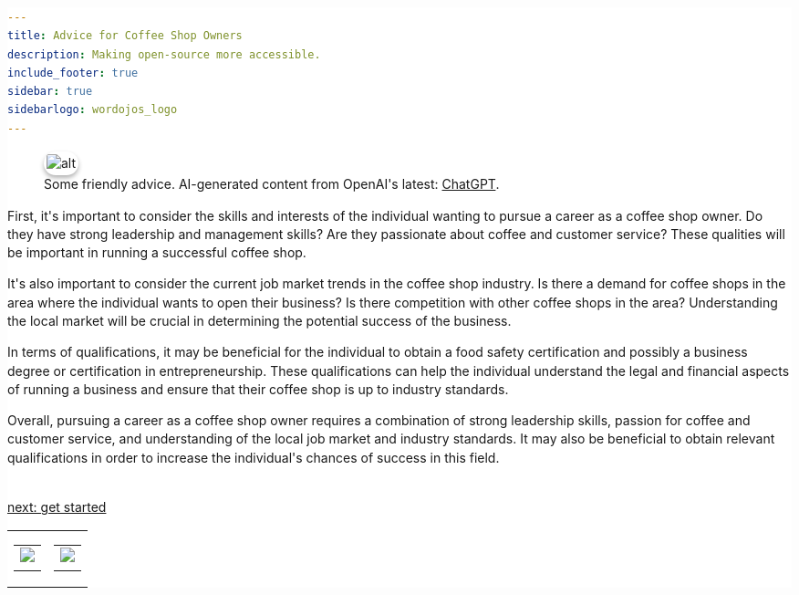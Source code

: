 ```yaml
---
title: Advice for Coffee Shop Owners
description: Making open-source more accessible.
include_footer: true
sidebar: true
sidebarlogo: wordojos_logo
---
```

<figure>
    <img src='/uploads/no-fear.jpg' style="width: 90%;height: 90%;padding: 3px; box-shadow: 0 3px 5px rgba(0,0,0,.3);border-radius: 25px;overflow: hidden;border: none;" align="middle"; alt='alt';padding="3px"; box-shadow= "0 3px 5px rgba(0,0,0,.3)";border-radius= "55px";overflow= "hidden";border= "none"; alt='firecracker';/>
    <figcaption>Some friendly advice.  AI-generated content from OpenAI's latest: <a href="https://openai.com/blog/chatgpt/" >ChatGPT</a>.</figcaption>
</figure>
<p>
First, it's important to consider the skills and interests of the individual wanting to pursue a career as a coffee shop owner. Do they have strong leadership and management skills? Are they passionate about coffee and customer service? These qualities will be important in running a successful coffee shop.

It's also important to consider the current job market trends in the coffee shop industry. Is there a demand for coffee shops in the area where the individual wants to open their business? Is there competition with other coffee shops in the area? Understanding the local market will be crucial in determining the potential success of the business.

In terms of qualifications, it may be beneficial for the individual to obtain a food safety certification and possibly a business degree or certification in entrepreneurship. These qualifications can help the individual understand the legal and financial aspects of running a business and ensure that their coffee shop is up to industry standards.

Overall, pursuing a career as a coffee shop owner requires a combination of strong leadership skills, passion for coffee and customer service, and understanding of the local job market and industry standards. It may also be beneficial to obtain relevant qualifications in order to increase the individual's chances of success in this field.

<br>
<a href="https://workdojos.com/coffeeshops/start">next: get started</a>
</p>
<table border="0" cellpadding="0" cellspacing="0" width="600" id="templateColumns">
    <tr>
        <td align="center" valign="top" width="50%" class="templateColumnContainer">
            <table border="0" cellpadding="10" cellspacing="0" height="100%" width="100px">
                <tr>
                    <td class="leftColumnContent">
                      <a href="https://coffeeshops.workdojos.com">
                        <img src="/uploads/dash.png" class="columnImage" />
                    </td>
                </tr>
            </table>
        </td>
        <td align="center" valign="top" width="50%" class="templateColumnContainer">
            <table border="0" cellpadding="10" cellspacing="0" height="100%" width="100px">
                <tr>
                    <td class="rightColumnContent">
                      <a href="https://lifecoaches.workdojos.com">
                        <img src="/uploads/randomdojo.png" class="columnImage" />
                    </td>
            </table>
        </td>
    </tr>
</table>